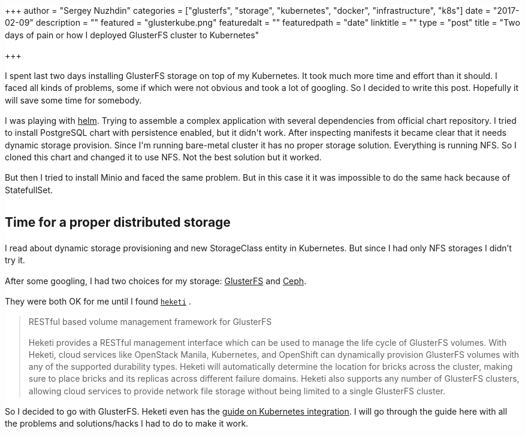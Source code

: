 +++
author = "Sergey Nuzhdin"
categories = ["glusterfs", "storage", "kubernetes", "docker", "infrastructure", "k8s"]
date = "2017-02-09"
description = ""
featured = "glusterkube.png"
featuredalt = ""
featuredpath = "date"
linktitle = ""
type = "post"
title = "Two days of pain or how I deployed GlusterFS cluster to Kubernetes"

+++


I spent last two days installing GlusterFS storage on top of my Kubernetes.
It took much more time and effort than it should.
I faced all kinds of problems, some if which were not obvious and took a lot of googling.
So I decided to write this post. Hopefully it will save some time for somebody.


I was playing with [helm](https://github.com/kubernetes/helm). Trying to assemble a complex application with several dependencies from official chart repository.
I tried to install PostgreSQL chart with persistence enabled, but it didn't work.
After inspecting manifests it became clear that it needs dynamic storage provision.
Since I'm running bare-metal cluster it has no proper storage solution. Everything is running NFS.
So I cloned this chart and changed it to use NFS. Not the best solution but it worked.

But then I tried to install Minio and faced the same problem.
But in this case it it was impossible to do the same hack because of StatefullSet.


## Time for a proper distributed storage

I read about dynamic storage provisioning and new StorageClass entity in Kubernetes. But since I had only NFS storages I didn’t try it.

After some googling, I  had two choices for my storage:  [GlusterFS](https://www.gluster.org/) and [Ceph](http://ceph.com/).

They were both OK for me until I found [`heketi`](https://github.com/heketi/heketi) .


> RESTful based volume management framework for GlusterFS
>
> Heketi provides a RESTful management interface which can be used to manage the life cycle of GlusterFS volumes. With Heketi, cloud services like OpenStack Manila, Kubernetes, and OpenShift can dynamically provision GlusterFS volumes with any of the supported durability types. Heketi will automatically determine the location for bricks across the cluster, making sure to place bricks and its replicas across different failure domains. Heketi also supports any number of GlusterFS clusters, allowing cloud services to provide network file storage without being limited to a single GlusterFS cluster.

So I decided to go with GlusterFS.
Heketi even has the [guide on Kubernetes integration](https://github.com/heketi/heketi/wiki/Kubernetes-Integration).
I will go through the guide here with all the problems and solutions/hacks I had to do to make it work.
